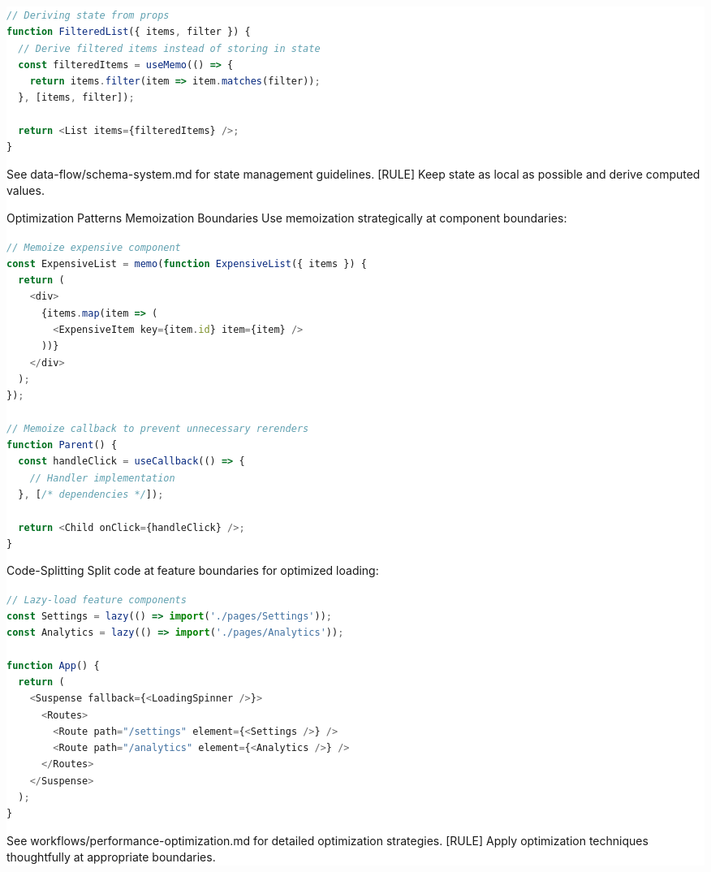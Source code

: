```typescript
// Deriving state from props
function FilteredList({ items, filter }) {
  // Derive filtered items instead of storing in state
  const filteredItems = useMemo(() => {
    return items.filter(item => item.matches(filter));
  }, [items, filter]);
  
  return <List items={filteredItems} />;
}
```
See data-flow/schema-system.md for state management guidelines.
[RULE] Keep state as local as possible and derive computed values.
</section>
<section id="optimization-patterns">
Optimization Patterns
Memoization Boundaries
Use memoization strategically at component boundaries:

```typescript
// Memoize expensive component
const ExpensiveList = memo(function ExpensiveList({ items }) {
  return (
    <div>
      {items.map(item => (
        <ExpensiveItem key={item.id} item={item} />
      ))}
    </div>
  );
});

// Memoize callback to prevent unnecessary rerenders
function Parent() {
  const handleClick = useCallback(() => {
    // Handler implementation
  }, [/* dependencies */]);
  
  return <Child onClick={handleClick} />;
}
```

Code-Splitting
Split code at feature boundaries for optimized loading:

```typescript
// Lazy-load feature components
const Settings = lazy(() => import('./pages/Settings'));
const Analytics = lazy(() => import('./pages/Analytics'));

function App() {
  return (
    <Suspense fallback={<LoadingSpinner />}>
      <Routes>
        <Route path="/settings" element={<Settings />} />
        <Route path="/analytics" element={<Analytics />} />
      </Routes>
    </Suspense>
  );
}
```
See workflows/performance-optimization.md for detailed optimization strategies.
[RULE] Apply optimization techniques thoughtfully at appropriate boundaries.
</section>
</doc>
